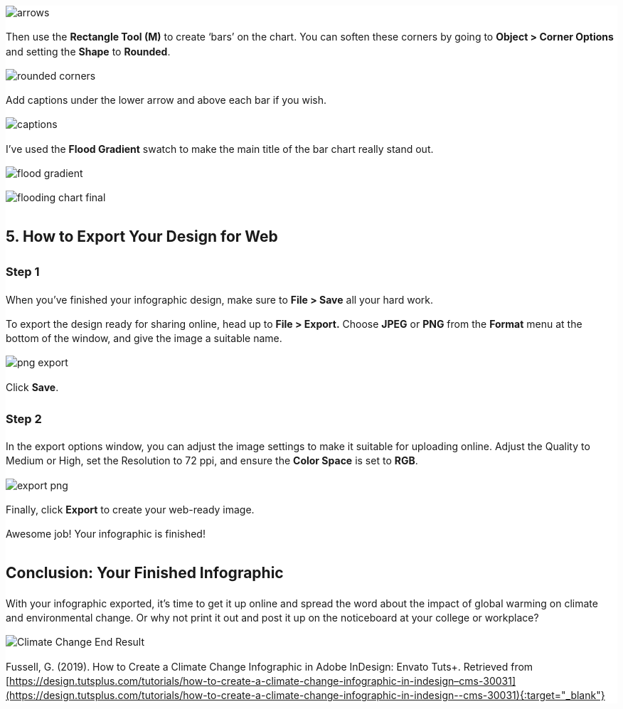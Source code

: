 ![arrows](https://image-control-storage.s3.amazonaws.com/2020/03/06120341/Screen20Shot202017-11-2120at2016.42.56-2.jpg)

Then use the **Rectangle Tool (M)** to create ‘bars’ on the chart. You can soften these corners by going to **Object > Corner Options** and setting the **Shape** to **Rounded**.

![rounded corners](https://image-control-storage.s3.amazonaws.com/2020/03/06120342/Screen20Shot202017-11-2120at2016.43.41-2.jpg)

Add captions under the lower arrow and above each bar if you wish.

![captions](https://image-control-storage.s3.amazonaws.com/2020/03/06120343/Screen20Shot202017-11-2120at2016.44.23-2.jpg)

I’ve used the **Flood Gradient** swatch to make the main title of the bar chart really stand out.

![flood gradient](https://image-control-storage.s3.amazonaws.com/2020/03/06120344/Screen20Shot202017-11-2120at2016.44.50-2.jpg)

![flooding chart final](https://image-control-storage.s3.amazonaws.com/2020/03/06120346/Screen20Shot202017-11-2120at2016.45.05-2.jpg)

## 5. How to Export Your Design for Web

### Step 1

When you’ve finished your infographic design, make sure to **File > Save** all your hard work.

To export the design ready for sharing online, head up to **File > Export.** Choose **JPEG** or **PNG** from the **Format** menu at the bottom of the window, and give the image a suitable name.

![png export](https://image-control-storage.s3.amazonaws.com/2020/03/06120347/Screen20Shot202017-11-2120at2016.45.55-2.jpg)

Click **Save**.

### Step 2

In the export options window, you can adjust the image settings to make it suitable for uploading online. Adjust the Quality to Medium or High, set the Resolution to 72 ppi, and ensure the **Color Space** is set to **RGB**.

![export png](https://image-control-storage.s3.amazonaws.com/2020/03/06120349/Screen20Shot202017-11-2120at2016.46.10-2.jpg)

Finally, click **Export** to create your web-ready image.

Awesome job! Your infographic is finished!

## Conclusion: Your Finished Infographic

With your infographic exported, it’s time to get it up online and spread the word about the impact of global warming on climate and environmental change. Or why not print it out and post it up on the noticeboard at your college or workplace?

![Climate Change End Result](https://image-control-storage.s3.amazonaws.com/2020/03/06120350/Climate-change-infograp22hic-9-scaled.jpg)

Fussell, G. (2019). How to Create a Climate Change Infographic in Adobe InDesign: Envato Tuts+. Retrieved from [https://design.tutsplus.com/tutorials/how-to-create-a-climate-change-infographic-in-indesign–cms-30031](https://design.tutsplus.com/tutorials/how-to-create-a-climate-change-infographic-in-indesign--cms-30031){:target="_blank"}

